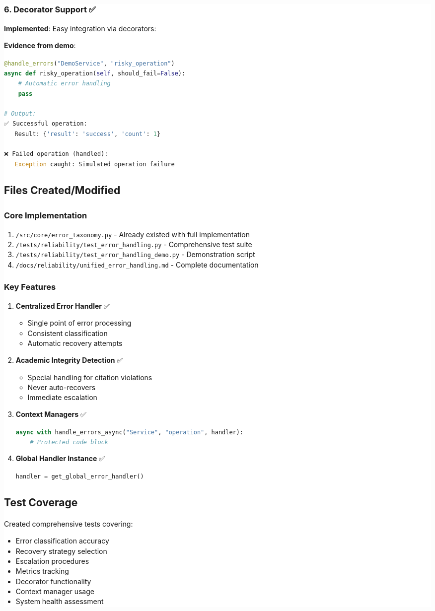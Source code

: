 ### 6. Decorator Support ✅

**Implemented**: Easy integration via decorators:

**Evidence from demo**:
```python
@handle_errors("DemoService", "risky_operation")
async def risky_operation(self, should_fail=False):
    # Automatic error handling
    pass

# Output:
✅ Successful operation:
   Result: {'result': 'success', 'count': 1}

❌ Failed operation (handled):
   Exception caught: Simulated operation failure
```

## Files Created/Modified

### Core Implementation
1. `/src/core/error_taxonomy.py` - Already existed with full implementation
2. `/tests/reliability/test_error_handling.py` - Comprehensive test suite
3. `/tests/reliability/test_error_handling_demo.py` - Demonstration script
4. `/docs/reliability/unified_error_handling.md` - Complete documentation

### Key Features

1. **Centralized Error Handler** ✅
   - Single point of error processing
   - Consistent classification
   - Automatic recovery attempts

2. **Academic Integrity Detection** ✅
   - Special handling for citation violations
   - Never auto-recovers
   - Immediate escalation

3. **Context Managers** ✅
   ```python
   async with handle_errors_async("Service", "operation", handler):
       # Protected code block
   ```

4. **Global Handler Instance** ✅
   ```python
   handler = get_global_error_handler()
   ```

## Test Coverage

Created comprehensive tests covering:
- Error classification accuracy
- Recovery strategy selection
- Escalation procedures
- Metrics tracking
- Decorator functionality
- Context manager usage
- System health assessment
